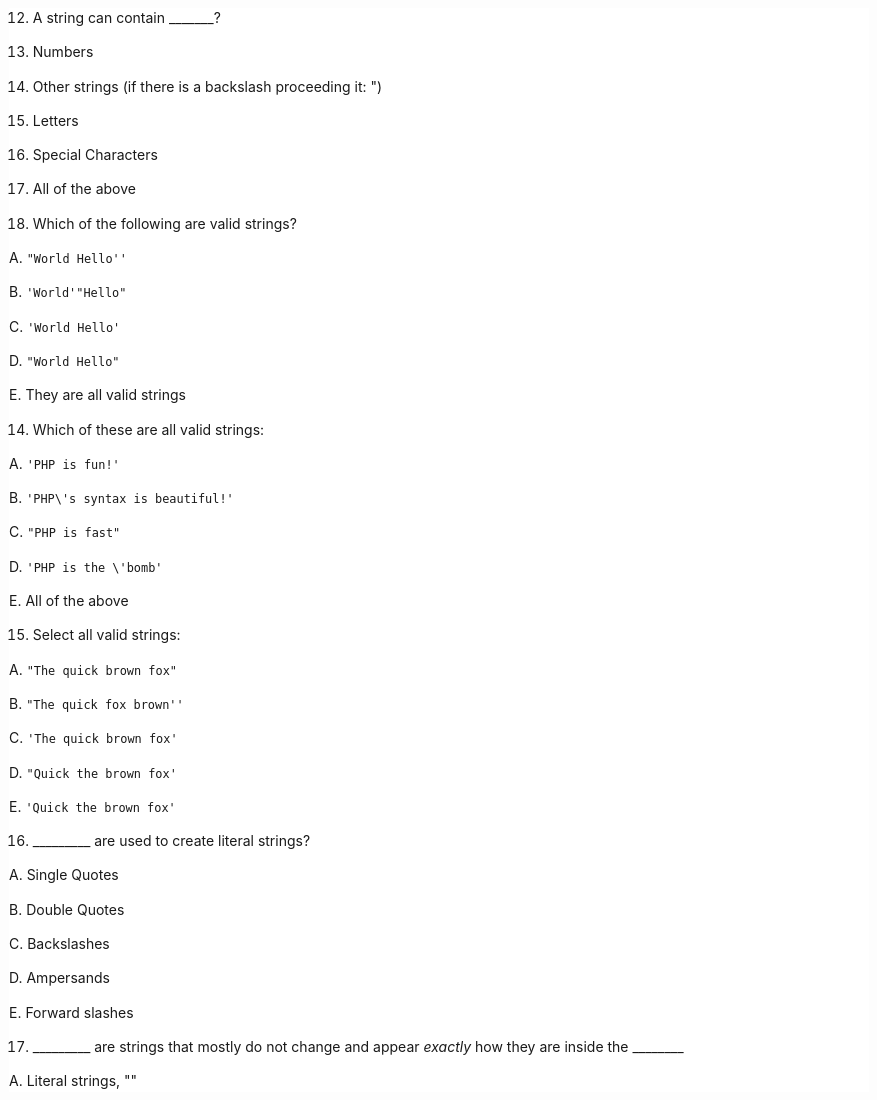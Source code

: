 12. A string can contain _______?

  1. Numbers

  2. Other strings (if there is a backslash proceeding it: \")

  3. Letters

  4. Special Characters

  5. All of the above

13. Which of the following are valid strings?

  A.  `"World Hello''`

  B.  `'World'"Hello"`

  C.  `'World Hello'`

  D.  `"World Hello"`

  E.  They are all valid strings

14. Which of these are all valid strings:

  A.  `'PHP is fun!'`

  B.  `'PHP\'s syntax is beautiful!'`

  C.  `"PHP is fast"`

  D.  `'PHP is the \'bomb'`

  E.  All of the above

15. Select all valid strings:

  A.  `"The quick brown fox"`

  B.  `"The quick fox brown''`

  C.  `'The quick brown fox'`

  D.  `"Quick the brown fox'`

  E.  `'Quick the brown fox'`

16. _________ are used to create literal strings?

  A.  Single Quotes

  B.  Double Quotes 

  C.  Backslashes

  D.  Ampersands

  E.  Forward slashes

17. _________ are strings that mostly do not change and appear *exactly* how they are inside the ________ 

  A.  Literal strings, ""
